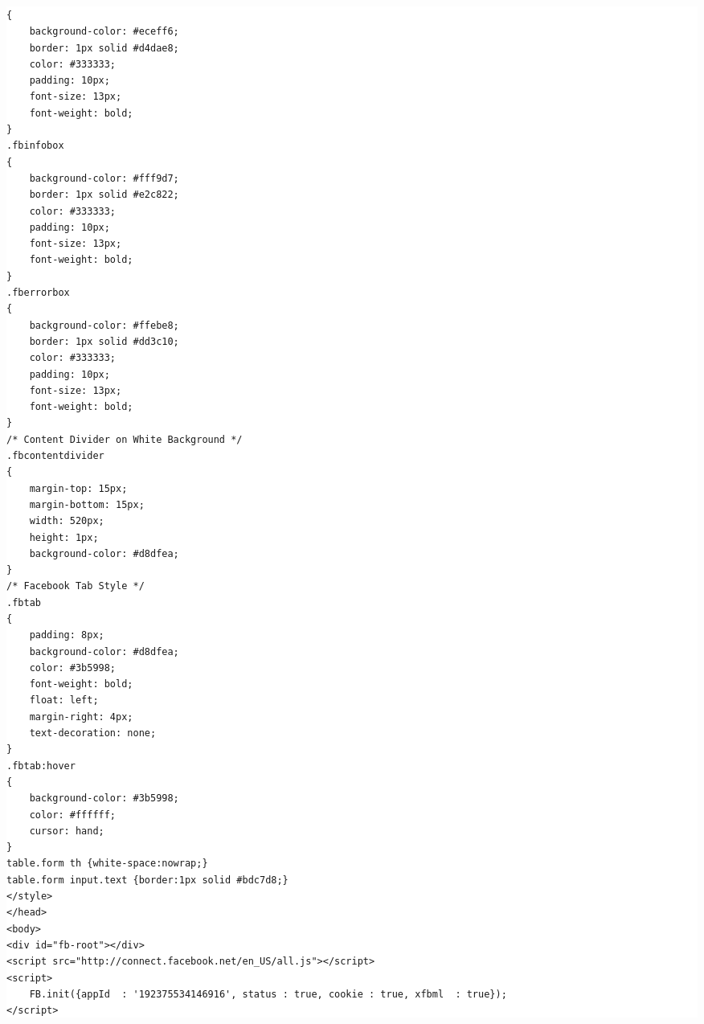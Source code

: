     {
    	background-color: #eceff6;
    	border: 1px solid #d4dae8;
    	color: #333333;
    	padding: 10px;
    	font-size: 13px;
    	font-weight: bold;
    }
    .fbinfobox
    {
    	background-color: #fff9d7;
    	border: 1px solid #e2c822;
    	color: #333333;
    	padding: 10px;
    	font-size: 13px;
    	font-weight: bold;
    }
    .fberrorbox
    {
    	background-color: #ffebe8;
    	border: 1px solid #dd3c10;
    	color: #333333;
    	padding: 10px;
    	font-size: 13px;
    	font-weight: bold;
    }
    /* Content Divider on White Background */
    .fbcontentdivider
    {
    	margin-top: 15px;
    	margin-bottom: 15px;
    	width: 520px;
    	height: 1px;
    	background-color: #d8dfea;
    }
    /* Facebook Tab Style */
    .fbtab
    {
    	padding: 8px;
    	background-color: #d8dfea;
    	color: #3b5998;
    	font-weight: bold;
    	float: left;
    	margin-right: 4px;
    	text-decoration: none;
    }
    .fbtab:hover
    {
    	background-color: #3b5998;
    	color: #ffffff;
    	cursor: hand;
    }
    table.form th {white-space:nowrap;}
    table.form input.text {border:1px solid #bdc7d8;}
    </style>
    </head>
    <body>
    <div id="fb-root"></div>
    <script src="http://connect.facebook.net/en_US/all.js"></script>
    <script>
    	FB.init({appId  : '192375534146916', status : true, cookie : true, xfbml  : true});
    </script>
    